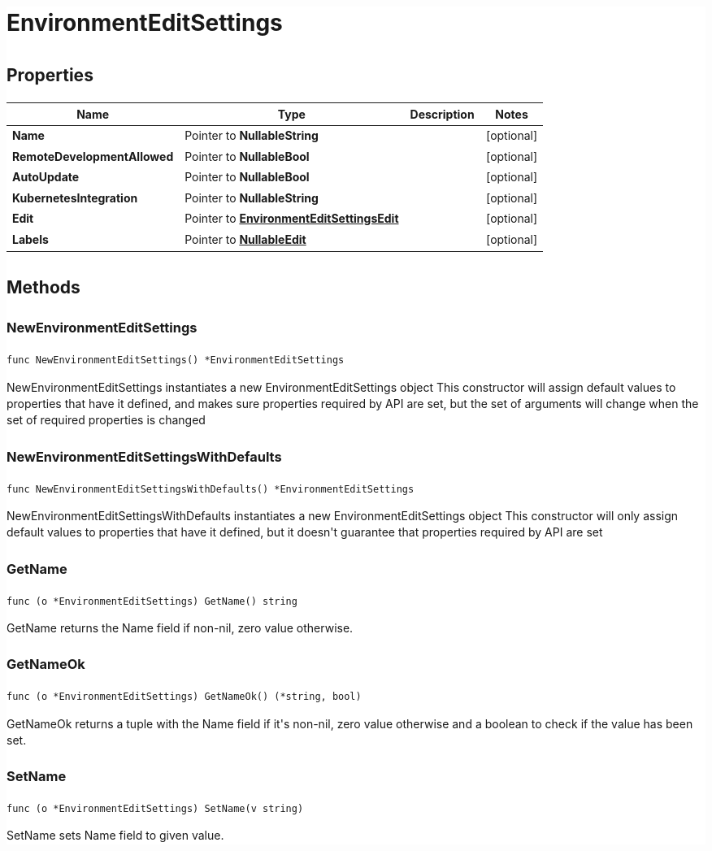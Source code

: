 # EnvironmentEditSettings

## Properties

Name | Type | Description | Notes
------------ | ------------- | ------------- | -------------
**Name** | Pointer to **NullableString** |  | [optional] 
**RemoteDevelopmentAllowed** | Pointer to **NullableBool** |  | [optional] 
**AutoUpdate** | Pointer to **NullableBool** |  | [optional] 
**KubernetesIntegration** | Pointer to **NullableString** |  | [optional] 
**Edit** | Pointer to [**EnvironmentEditSettingsEdit**](EnvironmentEditSettingsEdit.md) |  | [optional] 
**Labels** | Pointer to [**NullableEdit**](Edit.md) |  | [optional] 

## Methods

### NewEnvironmentEditSettings

`func NewEnvironmentEditSettings() *EnvironmentEditSettings`

NewEnvironmentEditSettings instantiates a new EnvironmentEditSettings object
This constructor will assign default values to properties that have it defined,
and makes sure properties required by API are set, but the set of arguments
will change when the set of required properties is changed

### NewEnvironmentEditSettingsWithDefaults

`func NewEnvironmentEditSettingsWithDefaults() *EnvironmentEditSettings`

NewEnvironmentEditSettingsWithDefaults instantiates a new EnvironmentEditSettings object
This constructor will only assign default values to properties that have it defined,
but it doesn't guarantee that properties required by API are set

### GetName

`func (o *EnvironmentEditSettings) GetName() string`

GetName returns the Name field if non-nil, zero value otherwise.

### GetNameOk

`func (o *EnvironmentEditSettings) GetNameOk() (*string, bool)`

GetNameOk returns a tuple with the Name field if it's non-nil, zero value otherwise
and a boolean to check if the value has been set.

### SetName

`func (o *EnvironmentEditSettings) SetName(v string)`

SetName sets Name field to given value.
